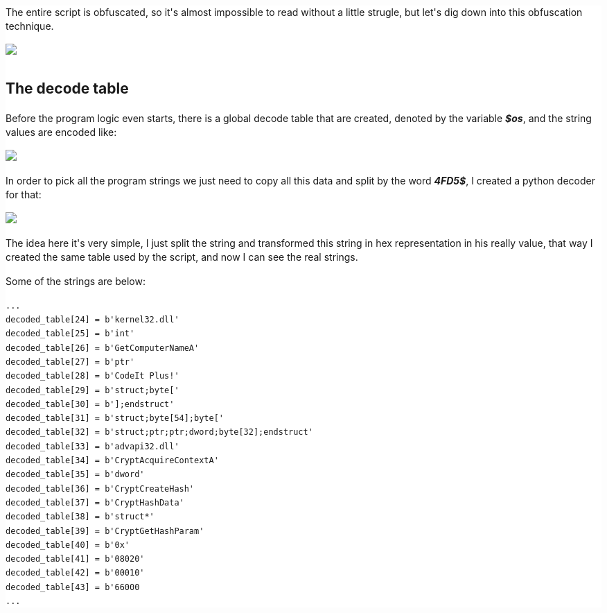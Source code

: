 
The entire script is obfuscated, so it's almost impossible to read without a little strugle, but let's dig down into this obfuscation technique.



![]({{site.url}}{{page.images_prefix}}obfuscation.png)




## The decode table


Before the program logic even starts, there is a global decode table that are created, denoted by the variable ***$os***, and the string values are encoded like:



![]({{site.url}}{{page.images_prefix}}os_table.png)



In order to pick all the program strings we just need to copy all this data and split by the word ***4FD5$***, I created a python decoder for that:


![]({{site.url}}{{page.images_prefix}}decode_dlit.png)



The idea here it's very simple, I just split the string and transformed this string in hex representation in his really value, that way I created the same table used by the script, and now I can see the real strings.

Some of the strings are below:

```
...
decoded_table[24] = b'kernel32.dll'
decoded_table[25] = b'int'
decoded_table[26] = b'GetComputerNameA'
decoded_table[27] = b'ptr'
decoded_table[28] = b'CodeIt Plus!'
decoded_table[29] = b'struct;byte['
decoded_table[30] = b'];endstruct'
decoded_table[31] = b'struct;byte[54];byte['
decoded_table[32] = b'struct;ptr;ptr;dword;byte[32];endstruct'
decoded_table[33] = b'advapi32.dll'
decoded_table[34] = b'CryptAcquireContextA'
decoded_table[35] = b'dword'
decoded_table[36] = b'CryptCreateHash'
decoded_table[37] = b'CryptHashData'
decoded_table[38] = b'struct*'
decoded_table[39] = b'CryptGetHashParam'
decoded_table[40] = b'0x'
decoded_table[41] = b'08020'
decoded_table[42] = b'00010'
decoded_table[43] = b'66000
...
```
